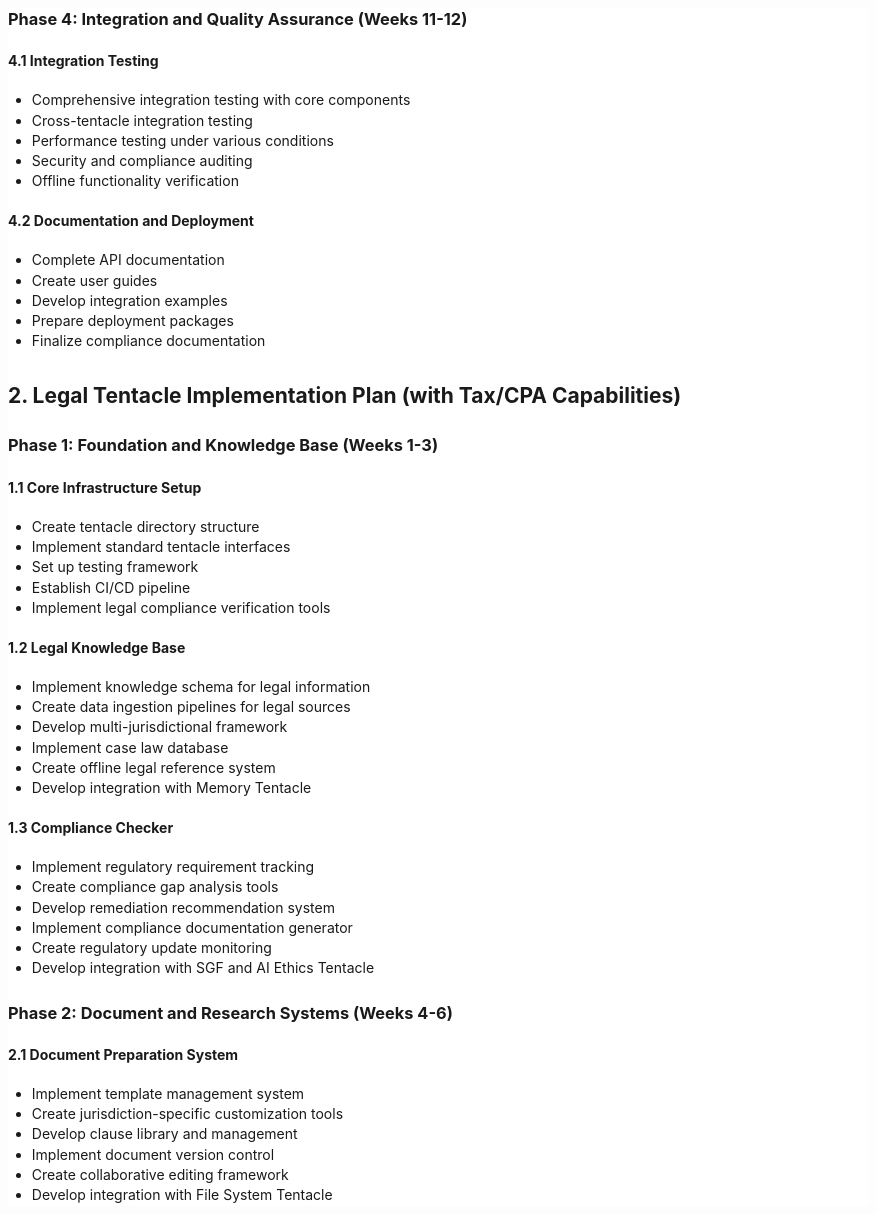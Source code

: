 ### Phase 4: Integration and Quality Assurance (Weeks 11-12)

#### 4.1 Integration Testing
- Comprehensive integration testing with core components
- Cross-tentacle integration testing
- Performance testing under various conditions
- Security and compliance auditing
- Offline functionality verification

#### 4.2 Documentation and Deployment
- Complete API documentation
- Create user guides
- Develop integration examples
- Prepare deployment packages
- Finalize compliance documentation

## 2. Legal Tentacle Implementation Plan (with Tax/CPA Capabilities)

### Phase 1: Foundation and Knowledge Base (Weeks 1-3)

#### 1.1 Core Infrastructure Setup
- Create tentacle directory structure
- Implement standard tentacle interfaces
- Set up testing framework
- Establish CI/CD pipeline
- Implement legal compliance verification tools

#### 1.2 Legal Knowledge Base
- Implement knowledge schema for legal information
- Create data ingestion pipelines for legal sources
- Develop multi-jurisdictional framework
- Implement case law database
- Create offline legal reference system
- Develop integration with Memory Tentacle

#### 1.3 Compliance Checker
- Implement regulatory requirement tracking
- Create compliance gap analysis tools
- Develop remediation recommendation system
- Implement compliance documentation generator
- Create regulatory update monitoring
- Develop integration with SGF and AI Ethics Tentacle

### Phase 2: Document and Research Systems (Weeks 4-6)

#### 2.1 Document Preparation System
- Implement template management system
- Create jurisdiction-specific customization tools
- Develop clause library and management
- Implement document version control
- Create collaborative editing framework
- Develop integration with File System Tentacle
